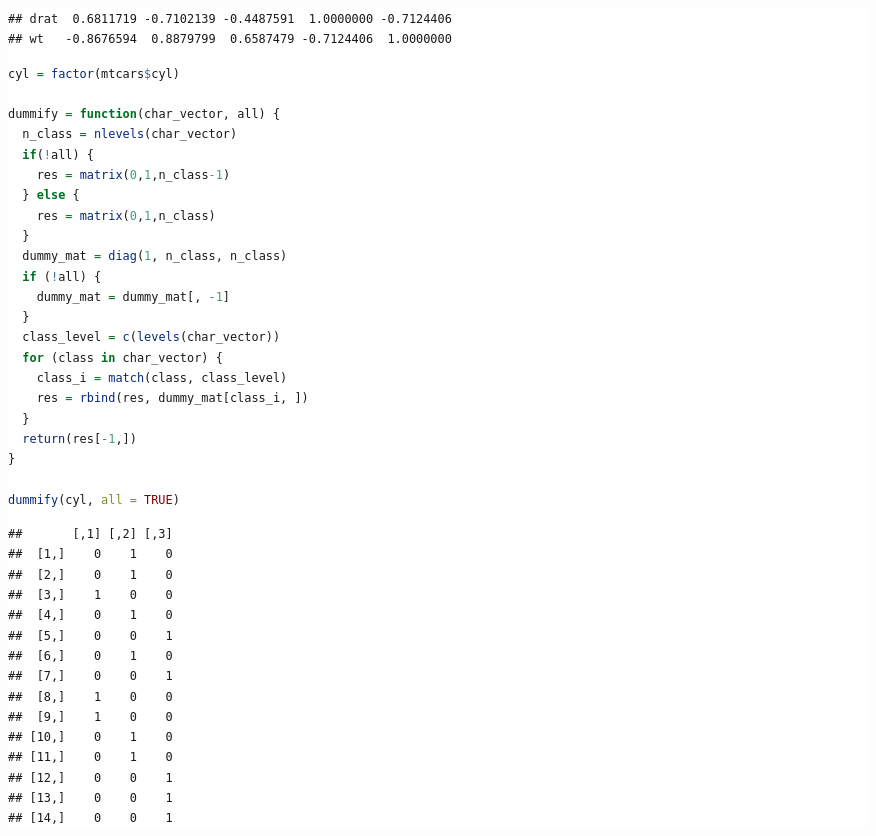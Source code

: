     ## drat  0.6811719 -0.7102139 -0.4487591  1.0000000 -0.7124406
    ## wt   -0.8676594  0.8879799  0.6587479 -0.7124406  1.0000000

``` r
cyl = factor(mtcars$cyl)

dummify = function(char_vector, all) {
  n_class = nlevels(char_vector)
  if(!all) {
    res = matrix(0,1,n_class-1)
  } else {
    res = matrix(0,1,n_class)
  }
  dummy_mat = diag(1, n_class, n_class)
  if (!all) {
    dummy_mat = dummy_mat[, -1]
  }
  class_level = c(levels(char_vector))
  for (class in char_vector) {
    class_i = match(class, class_level)
    res = rbind(res, dummy_mat[class_i, ])
  }
  return(res[-1,])
}

dummify(cyl, all = TRUE)
```

    ##       [,1] [,2] [,3]
    ##  [1,]    0    1    0
    ##  [2,]    0    1    0
    ##  [3,]    1    0    0
    ##  [4,]    0    1    0
    ##  [5,]    0    0    1
    ##  [6,]    0    1    0
    ##  [7,]    0    0    1
    ##  [8,]    1    0    0
    ##  [9,]    1    0    0
    ## [10,]    0    1    0
    ## [11,]    0    1    0
    ## [12,]    0    0    1
    ## [13,]    0    0    1
    ## [14,]    0    0    1